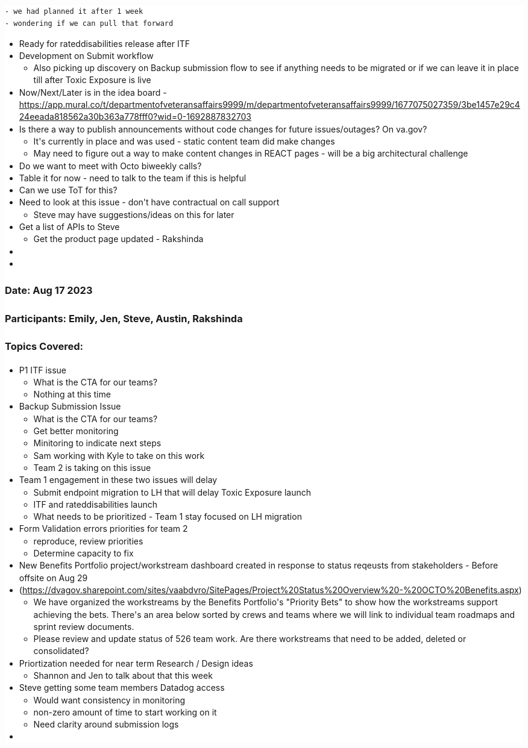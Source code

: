     - we had planned it after 1 week
    - wondering if we can pull that forward     
  - Ready for rateddisabilities release after ITF
  - Development on Submit workflow
    - Also picking up discovery on Backup submission flow to see if anything needs to be  migrated or if we can leave it in place till after Toxic Exposure is live
- Now/Next/Later is in the idea board - https://app.mural.co/t/departmentofveteransaffairs9999/m/departmentofveteransaffairs9999/1677075027359/3be1457e29c424eeada818562a30b363a778fff0?wid=0-1692887832703
- Is there a way to publish announcements without code changes for future issues/outages? On va.gov?
  - It's currently in place and was used - static content team did make changes
  - May need to figure out a way to make content changes in REACT pages - will be a big architectural challenge
- Do we want to meet with Octo biweekly calls?
 - Table it for now - need to talk to the team if this is helpful
 - Can we use ToT for this?
- Need to look at this issue - don't have contractual on call support
  - Steve may have suggestions/ideas on this for later
- Get a list of APIs to Steve
  -  Get the product page updated - Rakshinda
-  
-   

### Date: Aug 17 2023       
### Participants: Emily, Jen, Steve, Austin, Rakshinda
### Topics Covered:
- P1 ITF issue
   -  What is the CTA for our teams?
   -  Nothing at this time 
- Backup Submission Issue
   -  What is the CTA for our teams?
   -  Get better monitoring
   -  Minitoring to indicate next steps
   -  Sam working with Kyle to take on this work
   -  Team 2 is taking on this issue
- Team 1 engagement in these two issues will delay
   - Submit endpoint migration to LH that will delay Toxic Exposure launch
   - ITF and rateddisabilities launch
   - What needs to be prioritized - Team 1 stay focused on LH migration
- Form Validation errors priorities for team 2
   - reproduce, review priorities
   - Determine capacity to fix
- New Benefits Portfolio project/workstream dashboard created in response to status reqeusts from stakeholders - Before offsite on Aug 29
- (https://dvagov.sharepoint.com/sites/vaabdvro/SitePages/Project%20Status%20Overview%20-%20OCTO%20Benefits.aspx)
   -    We have organized the workstreams by the Benefits Portfolio's "Priority Bets" to show how the workstreams support achieving the bets.  There's an area below sorted by crews and teams where we will link to individual team roadmaps and sprint review documents.
   -   Please review and update status of 526 team work.  Are there workstreams that need to be added, deleted or consolidated?    
- Priortization needed for near term Research / Design ideas
   - Shannon and Jen to talk about that this week
- Steve getting some team members Datadog access
  - Would want consistency in monitoring
  - non-zero amount of time to start working on it
  - Need clarity around submission logs
-
  